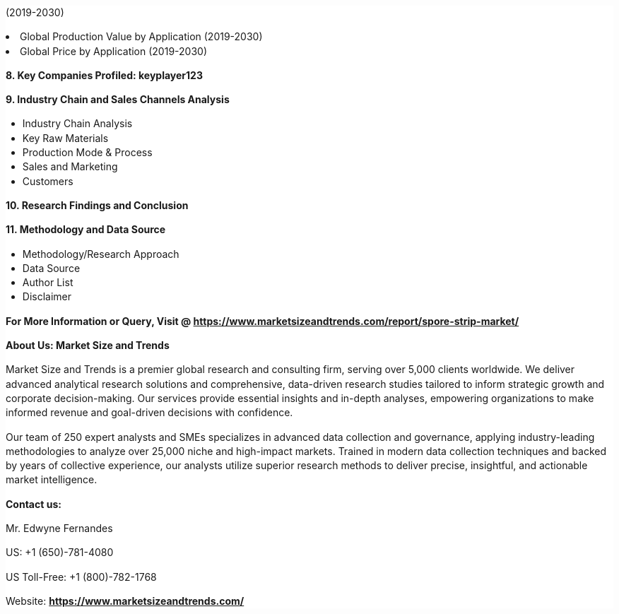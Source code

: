 (2019-2030)</li><li>Global Production Value by Application (2019-2030)</li><li>Global Price by Application (2019-2030)</li></ul><p><strong>8. Key Companies Profiled: keyplayer123</strong></p><p><strong>9. Industry Chain and Sales Channels Analysis</strong></p><ul><li>Industry Chain Analysis</li><li>Key Raw Materials</li><li>Production Mode &amp; Process</li><li>Sales and Marketing</li><li>Customers</li></ul><p><strong>10. Research Findings and Conclusion</strong></p><p><strong>11. Methodology and Data Source</strong></p><ul><li>Methodology/Research Approach</li><li>Data Source</li><li>Author List</li><li>Disclaimer</li></ul></p><p><strong>For More Information or Query, Visit @ <a href="https://www.marketsizeandtrends.com/report/spore-strip-market/">https://www.marketsizeandtrends.com/report/spore-strip-market/</a></strong></p><p><strong>About Us: Market Size and Trends</strong></p><p>Market Size and Trends is a premier global research and consulting firm, serving over 5,000 clients worldwide. We deliver advanced analytical research solutions and comprehensive, data-driven research studies tailored to inform strategic growth and corporate decision-making. Our services provide essential insights and in-depth analyses, empowering organizations to make informed revenue and goal-driven decisions with confidence.</p><p>Our team of 250 expert analysts and SMEs specializes in advanced data collection and governance, applying industry-leading methodologies to analyze over 25,000 niche and high-impact markets. Trained in modern data collection techniques and backed by years of collective experience, our analysts utilize superior research methods to deliver precise, insightful, and actionable market intelligence.</p><p><strong>Contact us:</strong></p><p>Mr. Edwyne Fernandes</p><p>US: +1 (650)-781-4080</p><p>US Toll-Free: +1 (800)-782-1768</p><p>Website: <strong><a href="https://www.marketsizeandtrends.com/">https://www.marketsizeandtrends.com/</a></strong></p>
